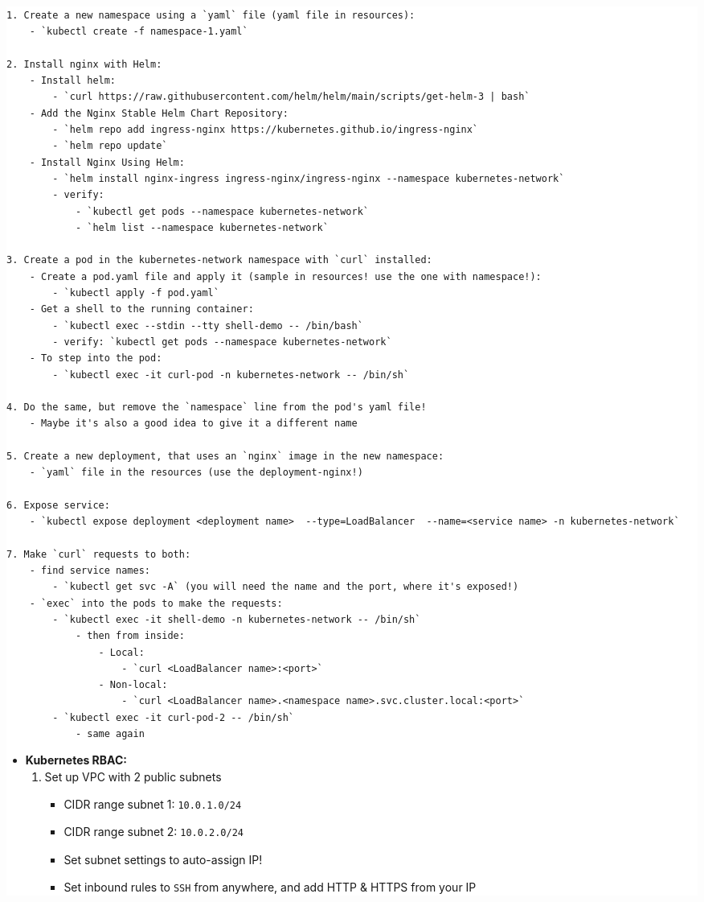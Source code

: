     1. Create a new namespace using a `yaml` file (yaml file in resources):
        - `kubectl create -f namespace-1.yaml`
    
    2. Install nginx with Helm:
        - Install helm:
            - `curl https://raw.githubusercontent.com/helm/helm/main/scripts/get-helm-3 | bash`
        - Add the Nginx Stable Helm Chart Repository:
            - `helm repo add ingress-nginx https://kubernetes.github.io/ingress-nginx`
            - `helm repo update`
        - Install Nginx Using Helm:
            - `helm install nginx-ingress ingress-nginx/ingress-nginx --namespace kubernetes-network`
            - verify: 
                - `kubectl get pods --namespace kubernetes-network`
                - `helm list --namespace kubernetes-network`
    
    3. Create a pod in the kubernetes-network namespace with `curl` installed:
        - Create a pod.yaml file and apply it (sample in resources! use the one with namespace!):
            - `kubectl apply -f pod.yaml`
        - Get a shell to the running container:
            - `kubectl exec --stdin --tty shell-demo -- /bin/bash`
            - verify: `kubectl get pods --namespace kubernetes-network`
        - To step into the pod:
            - `kubectl exec -it curl-pod -n kubernetes-network -- /bin/sh`

    4. Do the same, but remove the `namespace` line from the pod's yaml file!
        - Maybe it's also a good idea to give it a different name

    5. Create a new deployment, that uses an `nginx` image in the new namespace:
        - `yaml` file in the resources (use the deployment-nginx!)

    6. Expose service:
        - `kubectl expose deployment <deployment name>  --type=LoadBalancer  --name=<service name> -n kubernetes-network`

    7. Make `curl` requests to both:
        - find service names:
            - `kubectl get svc -A` (you will need the name and the port, where it's exposed!)
        - `exec` into the pods to make the requests:
            - `kubectl exec -it shell-demo -n kubernetes-network -- /bin/sh`
                - then from inside:
                    - Local:
                        - `curl <LoadBalancer name>:<port>`
                    - Non-local:    
                        - `curl <LoadBalancer name>.<namespace name>.svc.cluster.local:<port>`
            - `kubectl exec -it curl-pod-2 -- /bin/sh`
                - same again

- **Kubernetes RBAC:**
    1. Set up VPC with 2 public subnets
        - CIDR range subnet 1: `10.0.1.0/24`
        - CIDR range subnet 2: `10.0.2.0/24`

        - Set subnet settings to auto-assign IP!
        - Set inbound rules to `SSH` from anywhere, and add HTTP & HTTPS from your IP
    
